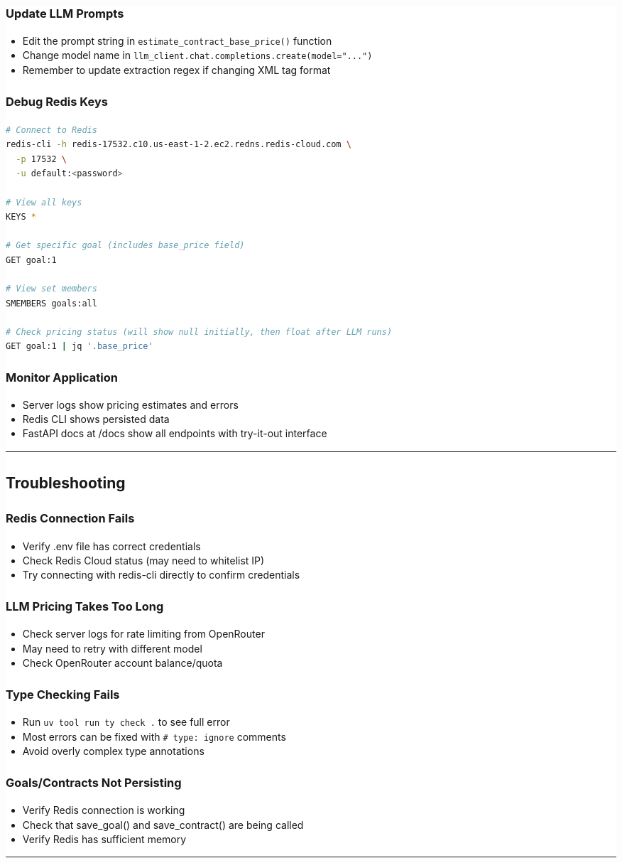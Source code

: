 ### Update LLM Prompts
- Edit the prompt string in `estimate_contract_base_price()` function
- Change model name in `llm_client.chat.completions.create(model="...")`
- Remember to update extraction regex if changing XML tag format

### Debug Redis Keys
```bash
# Connect to Redis
redis-cli -h redis-17532.c10.us-east-1-2.ec2.redns.redis-cloud.com \
  -p 17532 \
  -u default:<password>

# View all keys
KEYS *

# Get specific goal (includes base_price field)
GET goal:1

# View set members
SMEMBERS goals:all

# Check pricing status (will show null initially, then float after LLM runs)
GET goal:1 | jq '.base_price'
```

### Monitor Application
- Server logs show pricing estimates and errors
- Redis CLI shows persisted data
- FastAPI docs at /docs show all endpoints with try-it-out interface

---

## Troubleshooting

### Redis Connection Fails
- Verify .env file has correct credentials
- Check Redis Cloud status (may need to whitelist IP)
- Try connecting with redis-cli directly to confirm credentials

### LLM Pricing Takes Too Long
- Check server logs for rate limiting from OpenRouter
- May need to retry with different model
- Check OpenRouter account balance/quota

### Type Checking Fails
- Run `uv tool run ty check .` to see full error
- Most errors can be fixed with `# type: ignore` comments
- Avoid overly complex type annotations

### Goals/Contracts Not Persisting
- Verify Redis connection is working
- Check that save_goal() and save_contract() are being called
- Verify Redis has sufficient memory

---